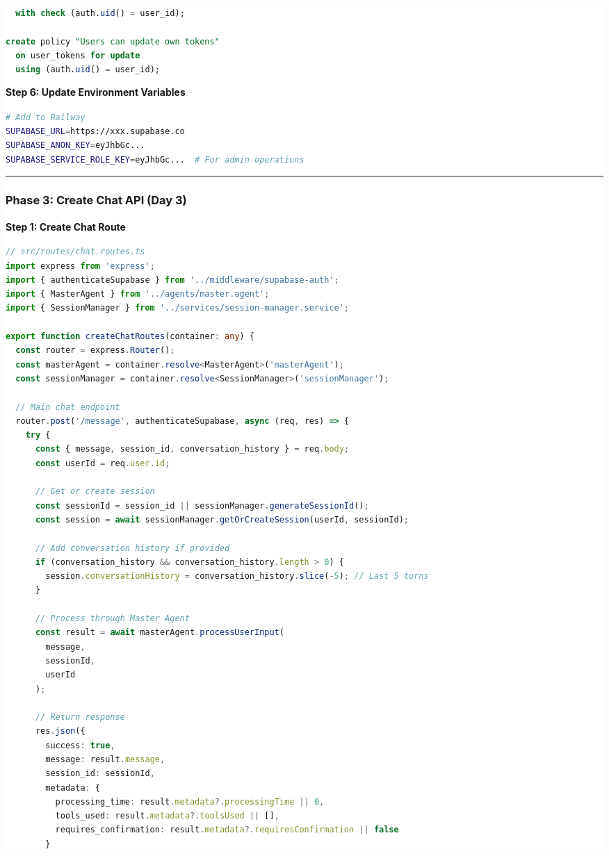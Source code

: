 ```sql
  with check (auth.uid() = user_id);

create policy "Users can update own tokens"
  on user_tokens for update
  using (auth.uid() = user_id);
```

**Step 6: Update Environment Variables**
```bash
# Add to Railway
SUPABASE_URL=https://xxx.supabase.co
SUPABASE_ANON_KEY=eyJhbGc...
SUPABASE_SERVICE_ROLE_KEY=eyJhbGc...  # For admin operations
```

---

### Phase 3: Create Chat API (Day 3)

**Step 1: Create Chat Route**
```typescript
// src/routes/chat.routes.ts
import express from 'express';
import { authenticateSupabase } from '../middleware/supabase-auth';
import { MasterAgent } from '../agents/master.agent';
import { SessionManager } from '../services/session-manager.service';

export function createChatRoutes(container: any) {
  const router = express.Router();
  const masterAgent = container.resolve<MasterAgent>('masterAgent');
  const sessionManager = container.resolve<SessionManager>('sessionManager');

  // Main chat endpoint
  router.post('/message', authenticateSupabase, async (req, res) => {
    try {
      const { message, session_id, conversation_history } = req.body;
      const userId = req.user.id;

      // Get or create session
      const sessionId = session_id || sessionManager.generateSessionId();
      const session = await sessionManager.getOrCreateSession(userId, sessionId);

      // Add conversation history if provided
      if (conversation_history && conversation_history.length > 0) {
        session.conversationHistory = conversation_history.slice(-5); // Last 5 turns
      }

      // Process through Master Agent
      const result = await masterAgent.processUserInput(
        message,
        sessionId,
        userId
      );

      // Return response
      res.json({
        success: true,
        message: result.message,
        session_id: sessionId,
        metadata: {
          processing_time: result.metadata?.processingTime || 0,
          tools_used: result.metadata?.toolsUsed || [],
          requires_confirmation: result.metadata?.requiresConfirmation || false
        }
```
